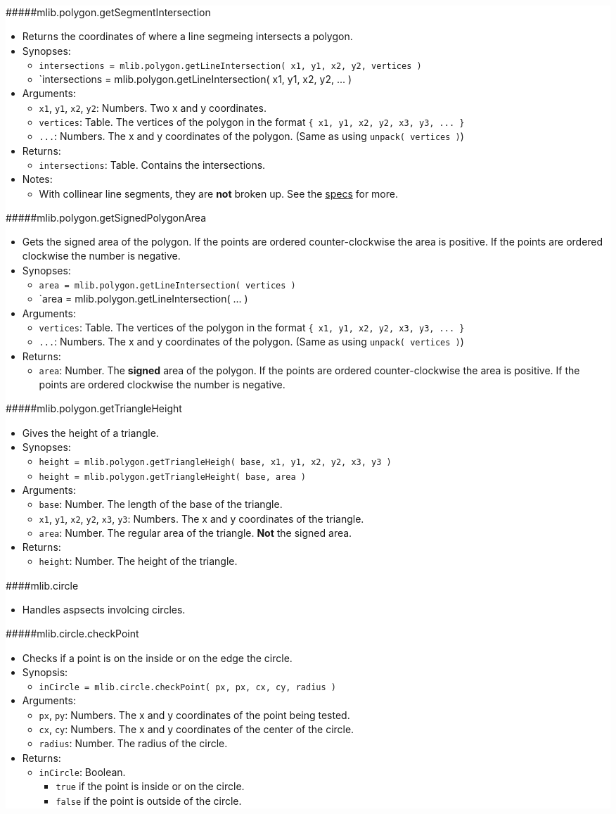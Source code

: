 #####mlib.polygon.getSegmentIntersection
- Returns the coordinates of where a line segmeing intersects a polygon. 
- Synopses: 
  - `intersections = mlib.polygon.getLineIntersection( x1, y1, x2, y2, vertices )`
  - `intersections = mlib.polygon.getLineIntersection( x1, y1, x2, y2, ... )
- Arguments: 
  - `x1`, `y1`, `x2`, `y2`: Numbers. Two x and y coordinates.
  - `vertices`: Table. The vertices of the polygon in the format `{ x1, y1, x2, y2, x3, y3, ... }`
  - `...`: Numbers. The x and y coordinates of the polygon. (Same as using `unpack( vertices )`)
- Returns: 
  - `intersections`: Table. Contains the intersections.
- Notes:
  - With collinear line segments, they are __not__ broken up. See the [specs](https://github.com/davisdude/mlib/blob/master/spec.lua#L359) for more. 

#####mlib.polygon.getSignedPolygonArea
- Gets the signed area of the polygon. If the points are ordered counter-clockwise the area is positive. If the points are ordered clockwise the number is negative. 
- Synopses:
  - `area = mlib.polygon.getLineIntersection( vertices )`
  - `area = mlib.polygon.getLineIntersection( ... )
- Arguments: 
  - `vertices`: Table. The vertices of the polygon in the format `{ x1, y1, x2, y2, x3, y3, ... }`
  - `...`: Numbers. The x and y coordinates of the polygon. (Same as using `unpack( vertices )`)
- Returns: 
  - `area`: Number. The __signed__ area of the polygon. If the points are ordered counter-clockwise the area is positive. If the points are ordered clockwise the number is negative. 

#####mlib.polygon.getTriangleHeight
- Gives the height of a triangle.
- Synopses: 
  - `height = mlib.polygon.getTriangleHeigh( base, x1, y1, x2, y2, x3, y3 )`
  - `height = mlib.polygon.getTriangleHeight( base, area )`
- Arguments: 
  - `base`: Number. The length of the base of the triangle.
  - `x1`, `y1`, `x2`, `y2`, `x3`, `y3`: Numbers. The x and y coordinates of the triangle.
  - `area`: Number. The regular area of the triangle. __Not__ the signed area.
- Returns: 
  - `height`: Number. The height of the triangle. 

####mlib.circle
- Handles aspsects involcing circles.

#####mlib.circle.checkPoint
- Checks if a point is on the inside or on the edge the circle.
- Synopsis:
  - `inCircle = mlib.circle.checkPoint( px, px, cx, cy, radius )`
- Arguments: 
  - `px`, `py`: Numbers. The x and y coordinates of the point being tested. 
  - `cx`, `cy`: Numbers. The x and y coordinates of the center of the circle.
  - `radius`: Number. The radius of the circle.
- Returns: 
  - `inCircle`: Boolean.
    - `true` if the point is inside or on the circle. 
	- `false` if the point is outside of the circle. 
